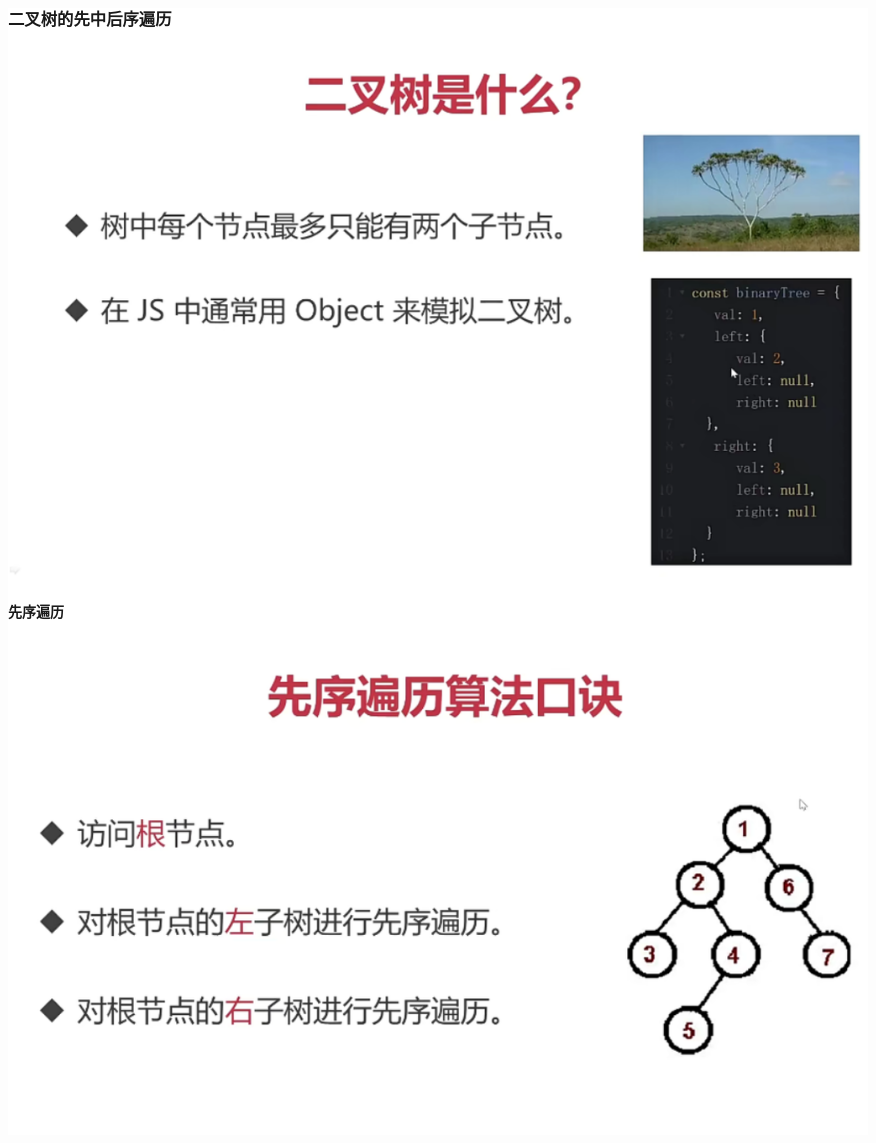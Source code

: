 
### 二叉树的先中后序遍历

![image-20230528134741775](assets/image-20230528134741775.png)

#### 先序遍历

![image-20230528134919141](assets/image-20230528134919141.png)
